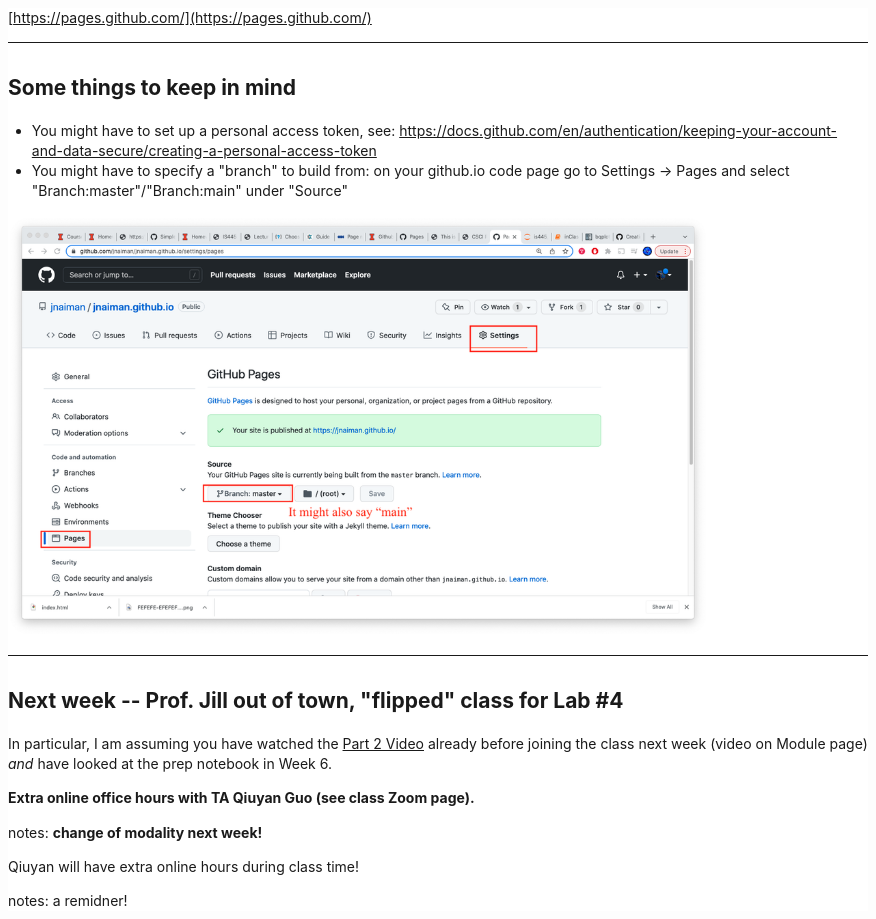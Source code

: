 [https://pages.github.com/](https://pages.github.com/)


---

## Some things to keep in mind

 * You might have to set up a personal access token, see: https://docs.github.com/en/authentication/keeping-your-account-and-data-secure/creating-a-personal-access-token
 * You might have to specify a "branch" to build from: on your github.io code page go to Settings -> Pages and select "Branch:master"/"Branch:main" under "Source"

<img src="images/set_branch.png" width="700px">


---

## Next week -- Prof. Jill out of town, "flipped" class for Lab \#4

In particular, I am assuming you have watched the [Part 2 Video](https://mediaspace.illinois.edu/media/t/1_k93hei8q) already before joining the class next week (video on Module page) *and* have looked at the prep notebook in Week 6.

**Extra online office hours with TA Qiuyan Guo (see class Zoom page).**

notes:
**change of modality next week!**

Qiuyan will have extra online hours during class time!

notes:
a remidner!
